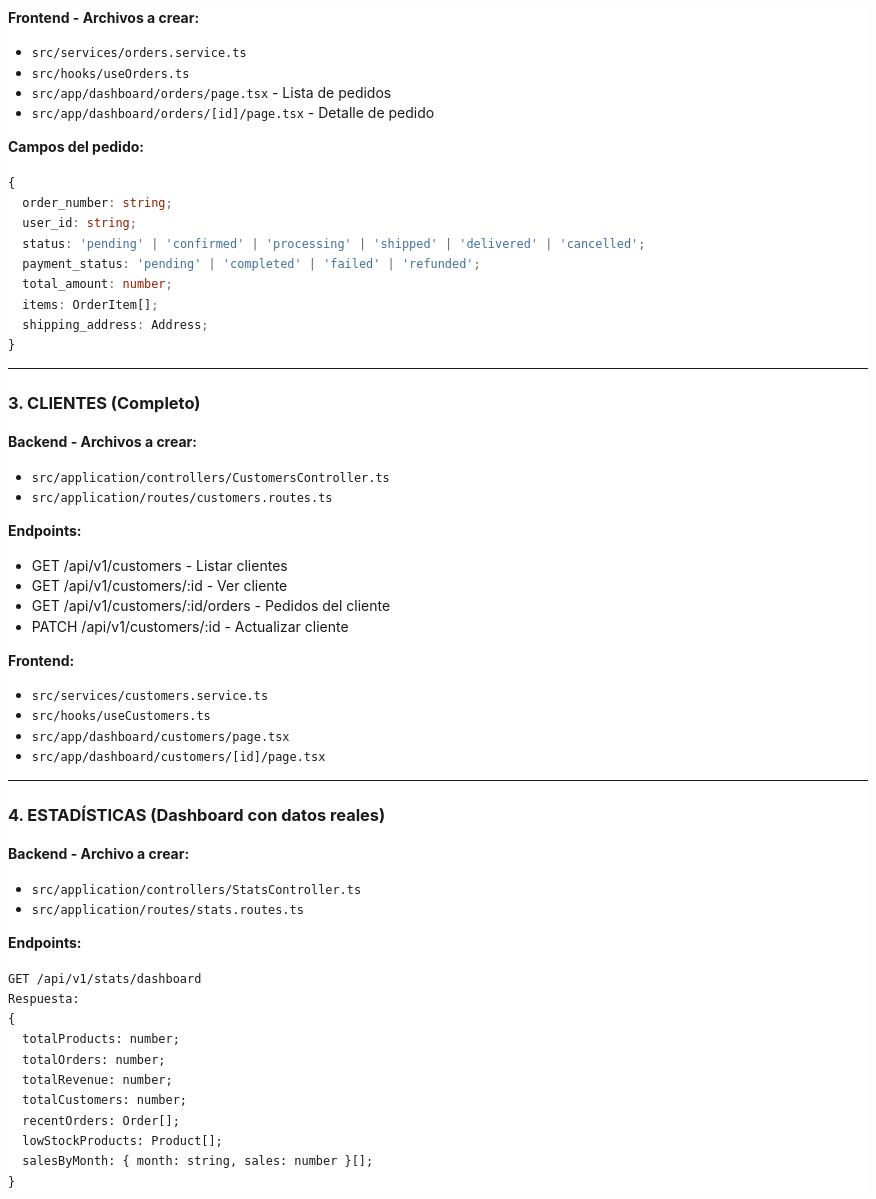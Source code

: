 **Frontend - Archivos a crear:**
- `src/services/orders.service.ts`
- `src/hooks/useOrders.ts`
- `src/app/dashboard/orders/page.tsx` - Lista de pedidos
- `src/app/dashboard/orders/[id]/page.tsx` - Detalle de pedido

**Campos del pedido:**
```typescript
{
  order_number: string;
  user_id: string;
  status: 'pending' | 'confirmed' | 'processing' | 'shipped' | 'delivered' | 'cancelled';
  payment_status: 'pending' | 'completed' | 'failed' | 'refunded';
  total_amount: number;
  items: OrderItem[];
  shipping_address: Address;
}
```

---

### 3. CLIENTES (Completo)

**Backend - Archivos a crear:**
- `src/application/controllers/CustomersController.ts`
- `src/application/routes/customers.routes.ts`

**Endpoints:**
- GET /api/v1/customers - Listar clientes
- GET /api/v1/customers/:id - Ver cliente
- GET /api/v1/customers/:id/orders - Pedidos del cliente
- PATCH /api/v1/customers/:id - Actualizar cliente

**Frontend:**
- `src/services/customers.service.ts`
- `src/hooks/useCustomers.ts`
- `src/app/dashboard/customers/page.tsx`
- `src/app/dashboard/customers/[id]/page.tsx`

---

### 4. ESTADÍSTICAS (Dashboard con datos reales)

**Backend - Archivo a crear:**
- `src/application/controllers/StatsController.ts`
- `src/application/routes/stats.routes.ts`

**Endpoints:**
```
GET /api/v1/stats/dashboard
Respuesta:
{
  totalProducts: number;
  totalOrders: number;
  totalRevenue: number;
  totalCustomers: number;
  recentOrders: Order[];
  lowStockProducts: Product[];
  salesByMonth: { month: string, sales: number }[];
}
```

